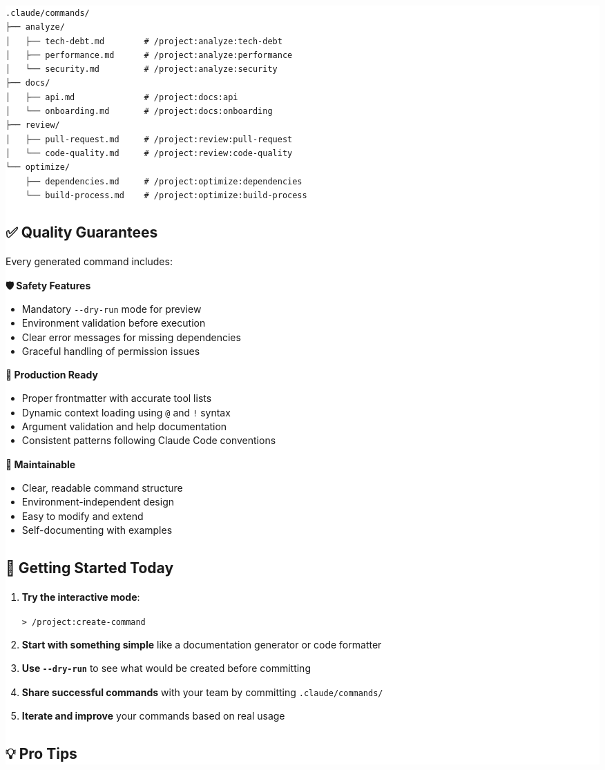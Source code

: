 ```
.claude/commands/
├── analyze/
│   ├── tech-debt.md        # /project:analyze:tech-debt
│   ├── performance.md      # /project:analyze:performance
│   └── security.md         # /project:analyze:security
├── docs/
│   ├── api.md              # /project:docs:api
│   └── onboarding.md       # /project:docs:onboarding
├── review/
│   ├── pull-request.md     # /project:review:pull-request
│   └── code-quality.md     # /project:review:code-quality
└── optimize/
    ├── dependencies.md     # /project:optimize:dependencies
    └── build-process.md    # /project:optimize:build-process
```

## ✅ Quality Guarantees

Every generated command includes:

**🛡️ Safety Features**
- Mandatory `--dry-run` mode for preview
- Environment validation before execution
- Clear error messages for missing dependencies
- Graceful handling of permission issues

**🎯 Production Ready**
- Proper frontmatter with accurate tool lists
- Dynamic context loading using `@` and `!` syntax
- Argument validation and help documentation
- Consistent patterns following Claude Code conventions

**🔄 Maintainable**
- Clear, readable command structure
- Environment-independent design
- Easy to modify and extend
- Self-documenting with examples

## 🚀 Getting Started Today

1. **Try the interactive mode**:
   ```
   > /project:create-command
   ```

2. **Start with something simple** like a documentation generator or code formatter

3. **Use `--dry-run`** to see what would be created before committing

4. **Share successful commands** with your team by committing `.claude/commands/`

5. **Iterate and improve** your commands based on real usage

## 💡 Pro Tips
